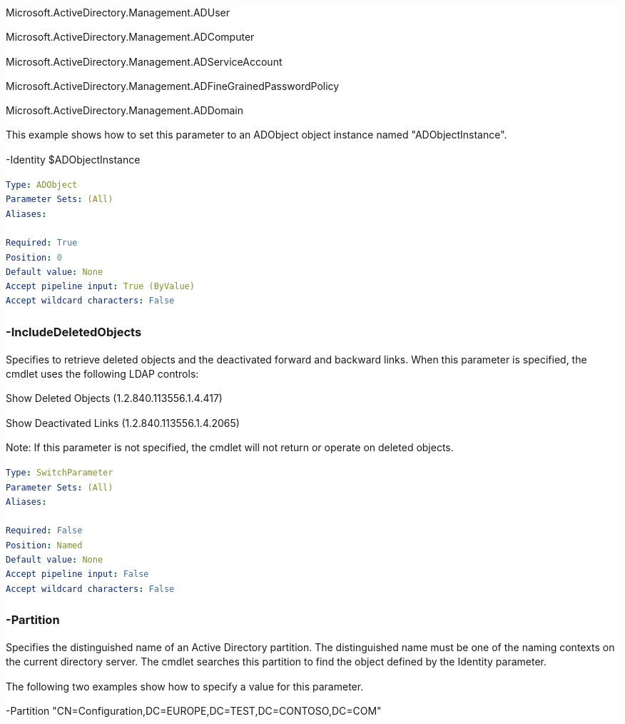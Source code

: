 Microsoft.ActiveDirectory.Management.ADUser

Microsoft.ActiveDirectory.Management.ADComputer

Microsoft.ActiveDirectory.Management.ADServiceAccount

Microsoft.ActiveDirectory.Management.ADFineGrainedPasswordPolicy

Microsoft.ActiveDirectory.Management.ADDomain

This example shows how to set this parameter to an ADObject object instance named "ADObjectInstance".

-Identity   $ADObjectInstance

```yaml
Type: ADObject
Parameter Sets: (All)
Aliases: 

Required: True
Position: 0
Default value: None
Accept pipeline input: True (ByValue)
Accept wildcard characters: False
```

### -IncludeDeletedObjects
Specifies to retrieve deleted objects and the deactivated forward and backward links.
When this parameter is specified, the cmdlet uses the following LDAP controls:

Show Deleted Objects (1.2.840.113556.1.4.417)

Show Deactivated Links (1.2.840.113556.1.4.2065)

Note: If this parameter is not specified, the cmdlet will not return or operate on deleted objects.

```yaml
Type: SwitchParameter
Parameter Sets: (All)
Aliases: 

Required: False
Position: Named
Default value: None
Accept pipeline input: False
Accept wildcard characters: False
```

### -Partition
Specifies the distinguished name of an Active Directory partition.
The distinguished name must be one of the naming contexts on the current directory server.
The cmdlet searches this partition to find the object defined by the Identity parameter.

The following two examples show how to specify a value for this parameter.

-Partition "CN=Configuration,DC=EUROPE,DC=TEST,DC=CONTOSO,DC=COM"

